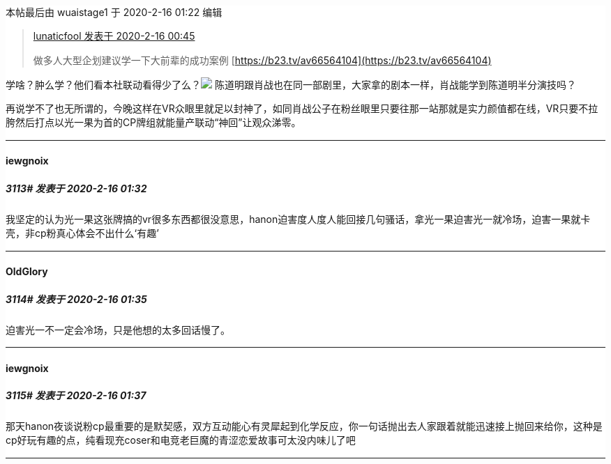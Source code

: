  本帖最后由 wuaistage1 于 2020-2-16 01:22 编辑 
<blockquote><a href="httphttps://bbs.saraba1st.com/2b/forum.php?mod=redirect&amp;goto=findpost&amp;pid=46428400&amp;ptid=1909283" target="_blank">lunaticfool 发表于 2020-2-16 00:45</a>

做多人大型企划建议学一下大前辈的成功案例
[https://b23.tv/av66564104](https://b23.tv/av66564104)</blockquote>
学啥？肿么学？他们看本社联动看得少了么？<img src="https://static.saraba1st.com/image/smiley/face2017/068.png" referrerpolicy="no-referrer"> 陈道明跟肖战也在同一部剧里，大家拿的剧本一样，肖战能学到陈道明半分演技吗？


再说学不了也无所谓的，今晚这样在VR众眼里就足以封神了，如同肖战公子在粉丝眼里只要往那一站那就是实力颜值都在线，VR只要不拉胯然后打点以光一果为首的CP牌组就能量产联动“神回”让观众涕零。








-----

####  iewgnoix  
##### 3113#       发表于 2020-2-16 01:32




我坚定的认为光一果这张牌搞的vr很多东西都很没意思，hanon迫害度人度人能回接几句骚话，拿光一果迫害光一就冷场，迫害一果就卡壳，非cp粉真心体会不出什么‘有趣’







-----

####  OldGlory  
##### 3114#       发表于 2020-2-16 01:35




迫害光一不一定会冷场，只是他想的太多回话慢了。







-----

####  iewgnoix  
##### 3115#       发表于 2020-2-16 01:37




那天hanon夜谈说粉cp最重要的是默契感，双方互动能心有灵犀起到化学反应，你一句话抛出去人家跟着就能迅速接上抛回来给你，这种是cp好玩有趣的点，纯看现充coser和电竞老巨魔的青涩恋爱故事可太没内味儿了吧







-----
